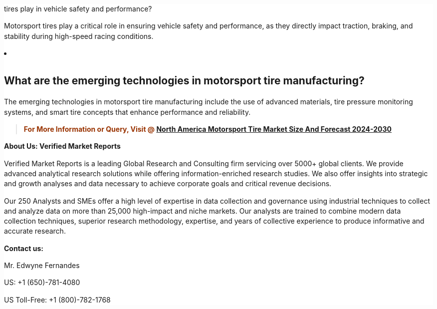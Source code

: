 tires play in vehicle safety and performance?</div><div></h2> <p>Motorsport tires play a critical role in ensuring vehicle safety and performance, as they directly impact traction, braking, and stability during high-speed racing conditions.</p> </li> <li> <h2>What are the emerging technologies in motorsport tire manufacturing?</div><div></h2> <p>The emerging technologies in motorsport tire manufacturing include the use of advanced materials, tire pressure monitoring systems, and smart tire concepts that enhance performance and reliability.</p> </li></ol></body></html></p><blockquote><p><span style="color: #993300;"><strong>For More Information or Query, Visit @ <a href="https://www.verifiedmarketreports.com/product/motorsport-tire-market/">North America Motorsport Tire Market Size And Forecast 2024-2030</a></strong></span></p></blockquote><p><strong>About Us: Verified Market Reports</strong></p><p>Verified Market Reports is a leading Global Research and Consulting firm servicing over 5000+ global clients. We provide advanced analytical research solutions while offering information-enriched research studies. We also offer insights into strategic and growth analyses and data necessary to achieve corporate goals and critical revenue decisions.</p><p>Our 250 Analysts and SMEs offer a high level of expertise in data collection and governance using industrial techniques to collect and analyze data on more than 25,000 high-impact and niche markets. Our analysts are trained to combine modern data collection techniques, superior research methodology, expertise, and years of collective experience to produce informative and accurate research.</p><p><strong>Contact us:</strong></p><p>Mr. Edwyne Fernandes</p><p>US: +1 (650)-781-4080</p><p>US Toll-Free: +1 (800)-782-1768</p>
